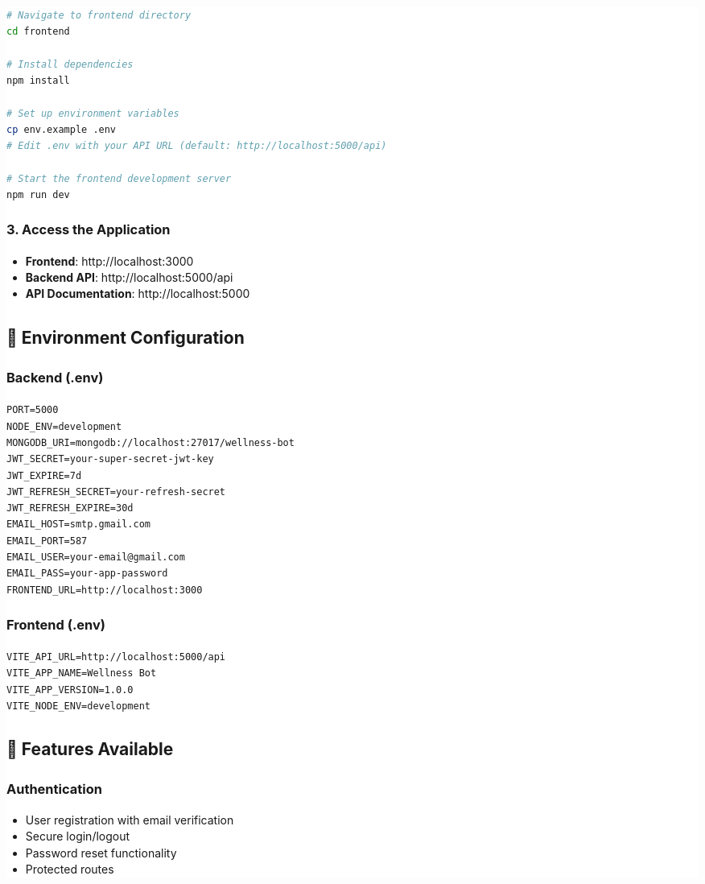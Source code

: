 ```bash
# Navigate to frontend directory
cd frontend

# Install dependencies
npm install

# Set up environment variables
cp env.example .env
# Edit .env with your API URL (default: http://localhost:5000/api)

# Start the frontend development server
npm run dev
```

### 3. Access the Application

- **Frontend**: http://localhost:3000
- **Backend API**: http://localhost:5000/api
- **API Documentation**: http://localhost:5000

## 🔧 Environment Configuration

### Backend (.env)
```env
PORT=5000
NODE_ENV=development
MONGODB_URI=mongodb://localhost:27017/wellness-bot
JWT_SECRET=your-super-secret-jwt-key
JWT_EXPIRE=7d
JWT_REFRESH_SECRET=your-refresh-secret
JWT_REFRESH_EXPIRE=30d
EMAIL_HOST=smtp.gmail.com
EMAIL_PORT=587
EMAIL_USER=your-email@gmail.com
EMAIL_PASS=your-app-password
FRONTEND_URL=http://localhost:3000
```

### Frontend (.env)
```env
VITE_API_URL=http://localhost:5000/api
VITE_APP_NAME=Wellness Bot
VITE_APP_VERSION=1.0.0
VITE_NODE_ENV=development
```

## 📱 Features Available

### Authentication
- User registration with email verification
- Secure login/logout
- Password reset functionality
- Protected routes
